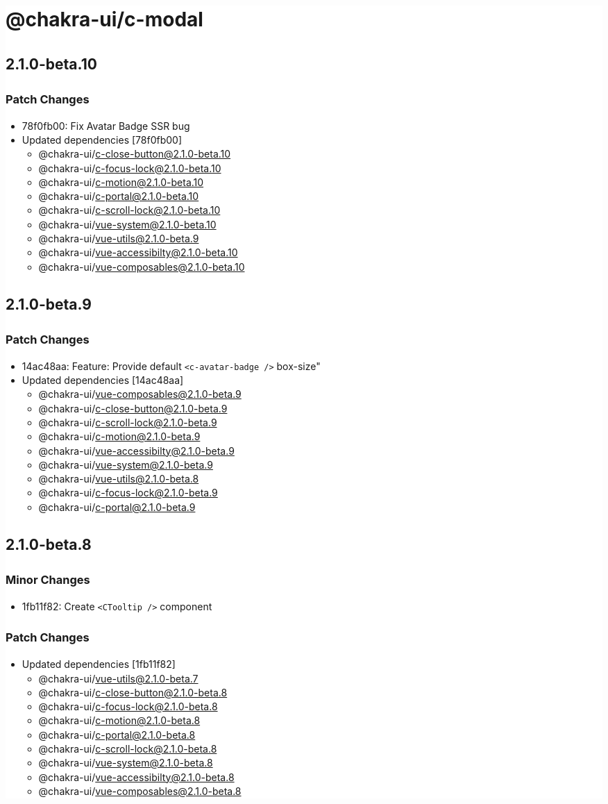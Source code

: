 # @chakra-ui/c-modal

## 2.1.0-beta.10

### Patch Changes

- 78f0fb00: Fix Avatar Badge SSR bug
- Updated dependencies [78f0fb00]
  - @chakra-ui/c-close-button@2.1.0-beta.10
  - @chakra-ui/c-focus-lock@2.1.0-beta.10
  - @chakra-ui/c-motion@2.1.0-beta.10
  - @chakra-ui/c-portal@2.1.0-beta.10
  - @chakra-ui/c-scroll-lock@2.1.0-beta.10
  - @chakra-ui/vue-system@2.1.0-beta.10
  - @chakra-ui/vue-utils@2.1.0-beta.9
  - @chakra-ui/vue-accessibilty@2.1.0-beta.10
  - @chakra-ui/vue-composables@2.1.0-beta.10

## 2.1.0-beta.9

### Patch Changes

- 14ac48aa: Feature: Provide default `<c-avatar-badge />` box-size"
- Updated dependencies [14ac48aa]
  - @chakra-ui/vue-composables@2.1.0-beta.9
  - @chakra-ui/c-close-button@2.1.0-beta.9
  - @chakra-ui/c-scroll-lock@2.1.0-beta.9
  - @chakra-ui/c-motion@2.1.0-beta.9
  - @chakra-ui/vue-accessibilty@2.1.0-beta.9
  - @chakra-ui/vue-system@2.1.0-beta.9
  - @chakra-ui/vue-utils@2.1.0-beta.8
  - @chakra-ui/c-focus-lock@2.1.0-beta.9
  - @chakra-ui/c-portal@2.1.0-beta.9

## 2.1.0-beta.8

### Minor Changes

- 1fb11f82: Create `<CTooltip />` component

### Patch Changes

- Updated dependencies [1fb11f82]
  - @chakra-ui/vue-utils@2.1.0-beta.7
  - @chakra-ui/c-close-button@2.1.0-beta.8
  - @chakra-ui/c-focus-lock@2.1.0-beta.8
  - @chakra-ui/c-motion@2.1.0-beta.8
  - @chakra-ui/c-portal@2.1.0-beta.8
  - @chakra-ui/c-scroll-lock@2.1.0-beta.8
  - @chakra-ui/vue-system@2.1.0-beta.8
  - @chakra-ui/vue-accessibilty@2.1.0-beta.8
  - @chakra-ui/vue-composables@2.1.0-beta.8
